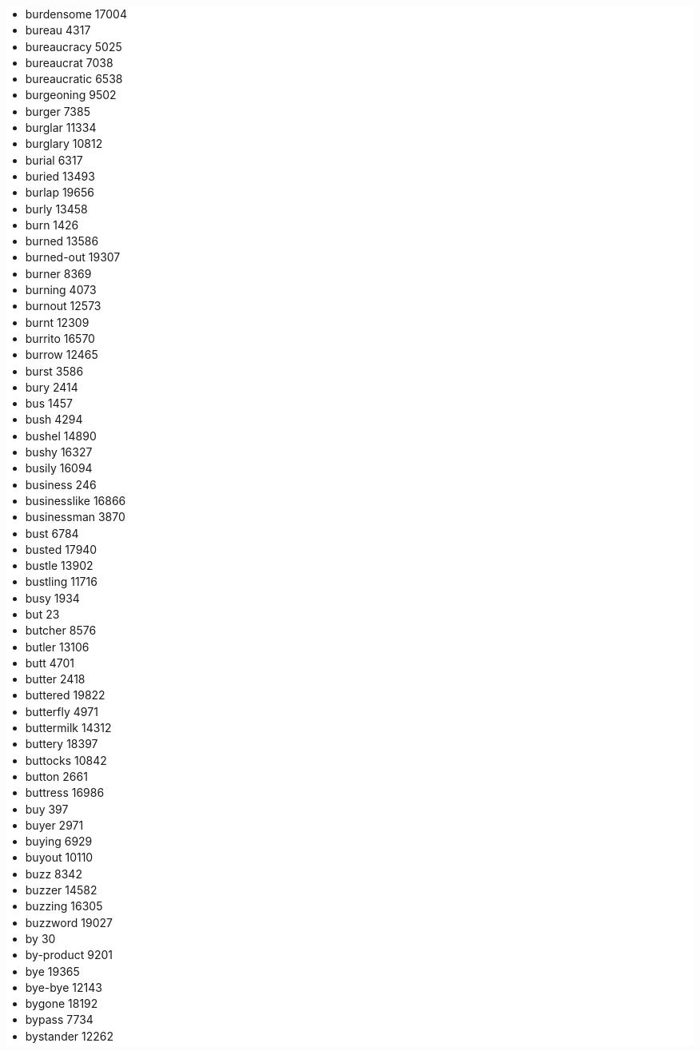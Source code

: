 * burdensome 17004
* bureau 4317
* bureaucracy 5025
* bureaucrat 7038
* bureaucratic 6538
* burgeoning 9502
* burger 7385
* burglar 11334
* burglary 10812
* burial 6317
* buried 13493
* burlap 19656
* burly 13458
* burn 1426
* burned 13586
* burned-out 19307
* burner 8369
* burning 4073
* burnout 12573
* burnt 12309
* burrito 16570
* burrow 12465
* burst 3586
* bury 2414
* bus 1457
* bush 4294
* bushel 14890
* bushy 16327
* busily 16094
* business 246
* businesslike 16866
* businessman 3870
* bust 6784
* busted 17940
* bustle 13902
* bustling 11716
* busy 1934
* but 23
* butcher 8576
* butler 13106
* butt 4701
* butter 2418
* buttered 19822
* butterfly 4971
* buttermilk 14312
* buttery 18397
* buttocks 10842
* button 2661
* buttress 16986
* buy 397
* buyer 2971
* buying 6929
* buyout 10110
* buzz 8342
* buzzer 14582
* buzzing 16305
* buzzword 19027
* by 30
* by-product 9201
* bye 19365
* bye-bye 12143
* bygone 18192
* bypass 7734
* bystander 12262